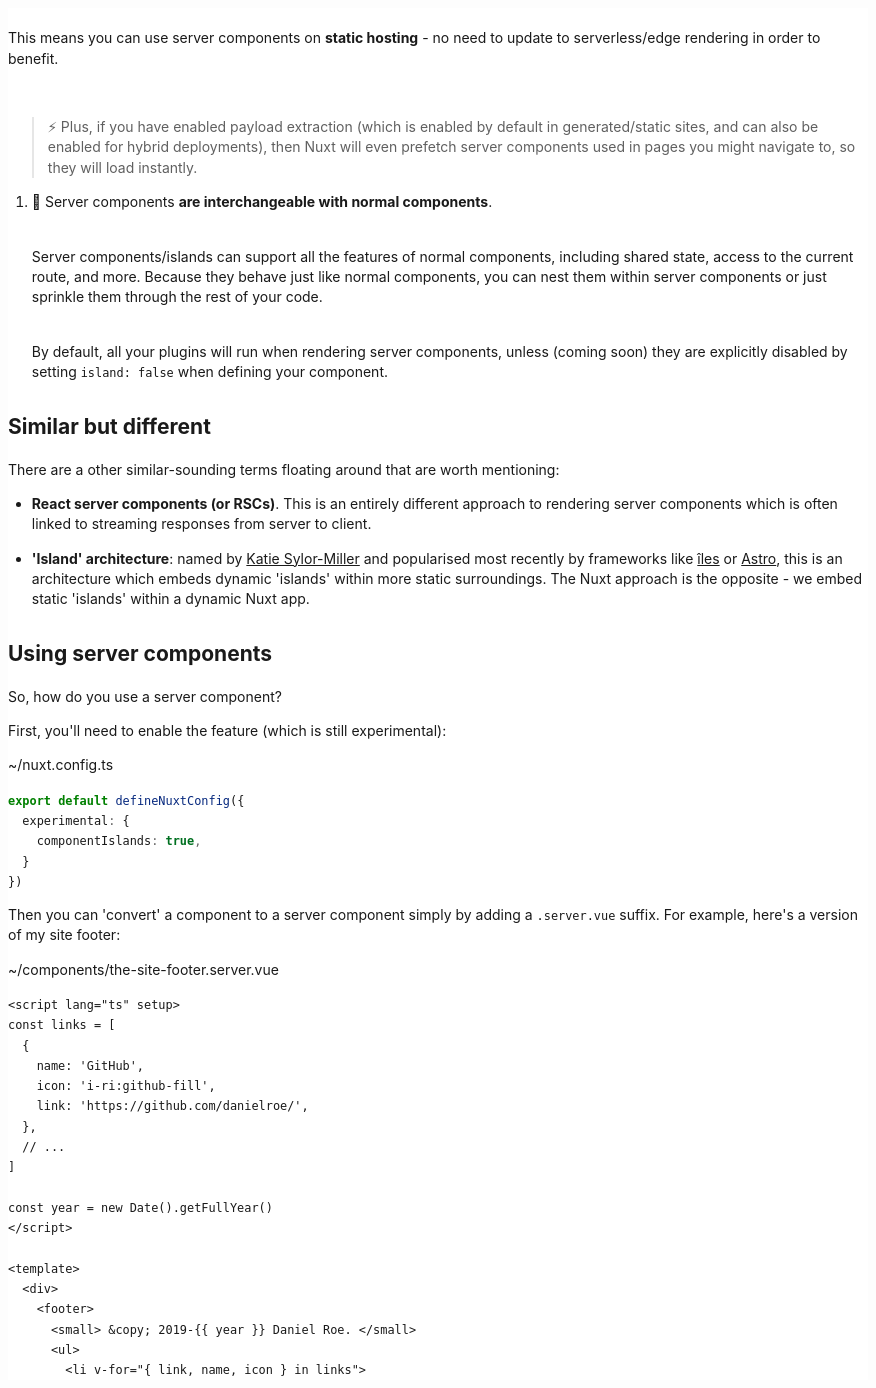    <br>This means you can use server components on **static hosting** - no need to update to serverless/edge rendering in order to benefit.

   <br><blockquote>⚡️ Plus, if you have enabled payload extraction (which is enabled by default in generated/static sites, and can also be enabled for hybrid deployments), then Nuxt will even prefetch server components used in pages you might navigate to, so they will load instantly.</blockquote>

1. 🔄 Server components **are interchangeable with normal components**.

   <br>Server components/islands can support all the features of normal components, including shared state, access to the current route, and more. Because they behave just like normal components, you can nest them within server components or just sprinkle them through the rest of your code.

   <br>By default, all your plugins will run when rendering server components, unless (coming soon) they are explicitly disabled by setting `island: false` when defining your component.

## Similar but different

There are a other similar-sounding terms floating around that are worth mentioning:

* **React server components (or RSCs)**. This is an entirely different approach to rendering server components which is often linked to streaming responses from server to client.
   
* **'Island' architecture**: named by [Katie Sylor-Miller](https://sylormiller.com/) and popularised most recently by frameworks like [îles](https://iles.pages.dev/) or [Astro](https://astro.build/), this is an architecture which embeds dynamic 'islands' within more static surroundings. The Nuxt approach is the opposite - we embed static 'islands' within a dynamic Nuxt app.

## Using server components

So, how do you use a server component?

First, you'll need to enable the feature (which is still experimental):

<div>~/nuxt.config.ts</div>

```ts
export default defineNuxtConfig({
  experimental: {
    componentIslands: true,
  }
})
```

Then you can 'convert' a component to a server component simply by adding a `.server.vue` suffix. For example, here's a version of my site footer:

<div>~/components/the-site-footer.server.vue</div>

```vue
<script lang="ts" setup>
const links = [
  {
    name: 'GitHub',
    icon: 'i-ri:github-fill',
    link: 'https://github.com/danielroe/',
  },
  // ...
]

const year = new Date().getFullYear()
</script>

<template>
  <div>
    <footer>
      <small> &copy; 2019-{{ year }} Daniel Roe. </small>
      <ul>
        <li v-for="{ link, name, icon } in links">
```
